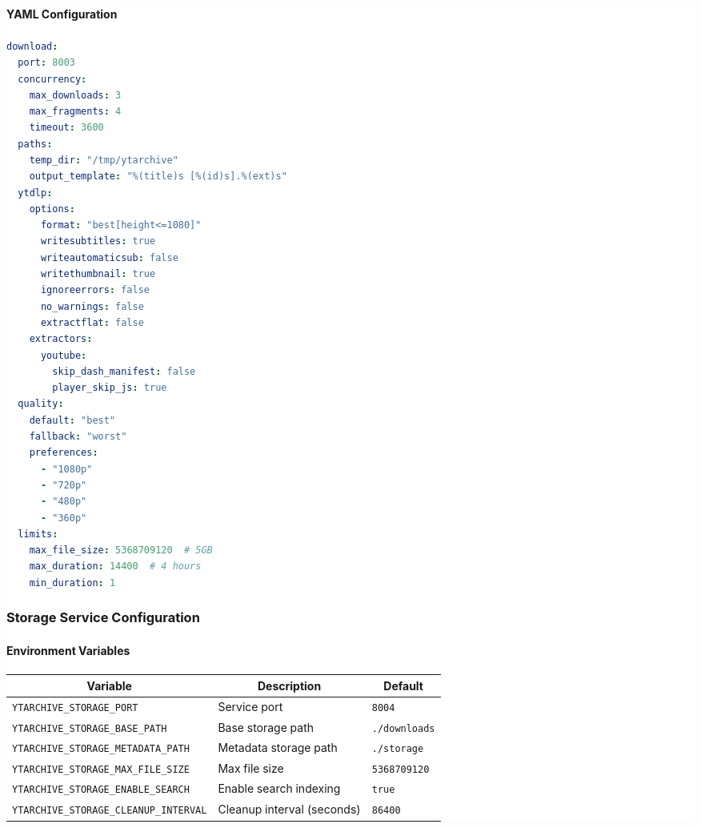 #### YAML Configuration

```yaml
download:
  port: 8003
  concurrency:
    max_downloads: 3
    max_fragments: 4
    timeout: 3600
  paths:
    temp_dir: "/tmp/ytarchive"
    output_template: "%(title)s [%(id)s].%(ext)s"
  ytdlp:
    options:
      format: "best[height<=1080]"
      writesubtitles: true
      writeautomaticsub: false
      writethumbnail: true
      ignoreerrors: false
      no_warnings: false
      extractflat: false
    extractors:
      youtube:
        skip_dash_manifest: false
        player_skip_js: true
  quality:
    default: "best"
    fallback: "worst"
    preferences:
      - "1080p"
      - "720p"
      - "480p"
      - "360p"
  limits:
    max_file_size: 5368709120  # 5GB
    max_duration: 14400  # 4 hours
    min_duration: 1
```

### Storage Service Configuration

#### Environment Variables

| Variable | Description | Default |
|----------|-------------|---------|
| `YTARCHIVE_STORAGE_PORT` | Service port | `8004` |
| `YTARCHIVE_STORAGE_BASE_PATH` | Base storage path | `./downloads` |
| `YTARCHIVE_STORAGE_METADATA_PATH` | Metadata storage path | `./storage` |
| `YTARCHIVE_STORAGE_MAX_FILE_SIZE` | Max file size | `5368709120` |
| `YTARCHIVE_STORAGE_ENABLE_SEARCH` | Enable search indexing | `true` |
| `YTARCHIVE_STORAGE_CLEANUP_INTERVAL` | Cleanup interval (seconds) | `86400` |
